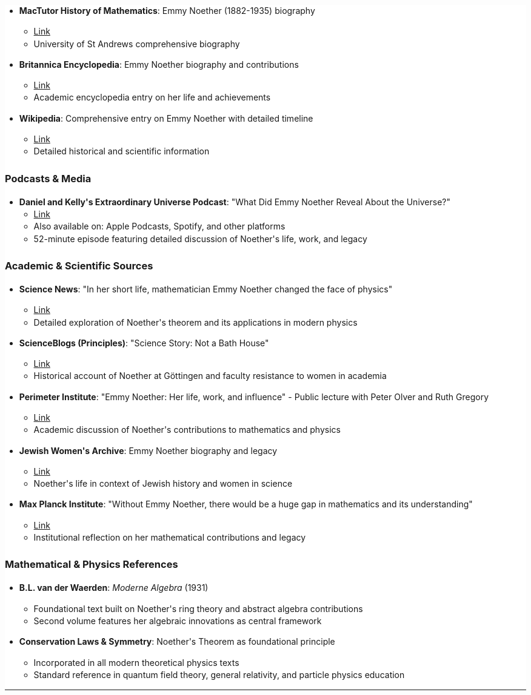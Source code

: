 - **MacTutor History of Mathematics**: Emmy Noether (1882-1935) biography
  - [Link](https://mathshistory.st-andrews.ac.uk/Biographies/Noether_Emmy/)
  - University of St Andrews comprehensive biography

- **Britannica Encyclopedia**: Emmy Noether biography and contributions
  - [Link](https://www.britannica.com/biography/Emmy-Noether)
  - Academic encyclopedia entry on her life and achievements

- **Wikipedia**: Comprehensive entry on Emmy Noether with detailed timeline
  - [Link](https://en.wikipedia.org/wiki/Emmy_Noether)
  - Detailed historical and scientific information

### Podcasts & Media

- **Daniel and Kelly's Extraordinary Universe Podcast**: "What Did Emmy Noether Reveal About the Universe?"
  - [Link](https://podcasts.apple.com/us/podcast/what-did-emmy-noether-reveal-about-the-universe/id1436616330?i=1000700056784)
  - Also available on: Apple Podcasts, Spotify, and other platforms
  - 52-minute episode featuring detailed discussion of Noether's life, work, and legacy

### Academic & Scientific Sources

- **Science News**: "In her short life, mathematician Emmy Noether changed the face of physics"
  - [Link](https://www.sciencenews.org/article/emmy-noether-theorem-legacy-physics-math)
  - Detailed exploration of Noether's theorem and its applications in modern physics

- **ScienceBlogs (Principles)**: "Science Story: Not a Bath House"
  - [Link](https://scienceblogs.com/principles/2015/02/11/science-story-not-a-bath-house)
  - Historical account of Noether at Göttingen and faculty resistance to women in academia

- **Perimeter Institute**: "Emmy Noether: Her life, work, and influence" - Public lecture with Peter Olver and Ruth Gregory
  - [Link](https://pirsa.org/15060040)
  - Academic discussion of Noether's contributions to mathematics and physics

- **Jewish Women's Archive**: Emmy Noether biography and legacy
  - [Link](https://jwa.org/encyclopedia/article/noether-emmy)
  - Noether's life in context of Jewish history and women in science

- **Max Planck Institute**: "Without Emmy Noether, there would be a huge gap in mathematics and its understanding"
  - [Link](https://www.mpg.de/16548098/emmy-noether)
  - Institutional reflection on her mathematical contributions and legacy

### Mathematical & Physics References

- **B.L. van der Waerden**: *Moderne Algebra* (1931)
  - Foundational text built on Noether's ring theory and abstract algebra contributions
  - Second volume features her algebraic innovations as central framework

- **Conservation Laws & Symmetry**: Noether's Theorem as foundational principle
  - Incorporated in all modern theoretical physics texts
  - Standard reference in quantum field theory, general relativity, and particle physics education

---